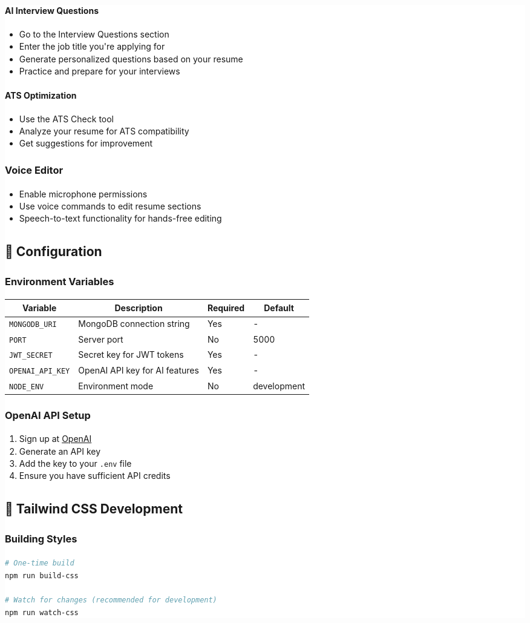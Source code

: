 #### AI Interview Questions
- Go to the Interview Questions section
- Enter the job title you're applying for
- Generate personalized questions based on your resume
- Practice and prepare for your interviews

#### ATS Optimization
- Use the ATS Check tool
- Analyze your resume for ATS compatibility
- Get suggestions for improvement

### Voice Editor
- Enable microphone permissions
- Use voice commands to edit resume sections
- Speech-to-text functionality for hands-free editing

## 🔧 Configuration

### Environment Variables

| Variable | Description | Required | Default |
|----------|-------------|----------|---------|
| `MONGODB_URI` | MongoDB connection string | Yes | - |
| `PORT` | Server port | No | 5000 |
| `JWT_SECRET` | Secret key for JWT tokens | Yes | - |
| `OPENAI_API_KEY` | OpenAI API key for AI features | Yes | - |
| `NODE_ENV` | Environment mode | No | development |

### OpenAI API Setup

1. Sign up at [OpenAI](https://openai.com/)
2. Generate an API key
3. Add the key to your `.env` file
4. Ensure you have sufficient API credits

## 🎨 Tailwind CSS Development

### Building Styles

```bash
# One-time build
npm run build-css

# Watch for changes (recommended for development)
npm run watch-css
```
